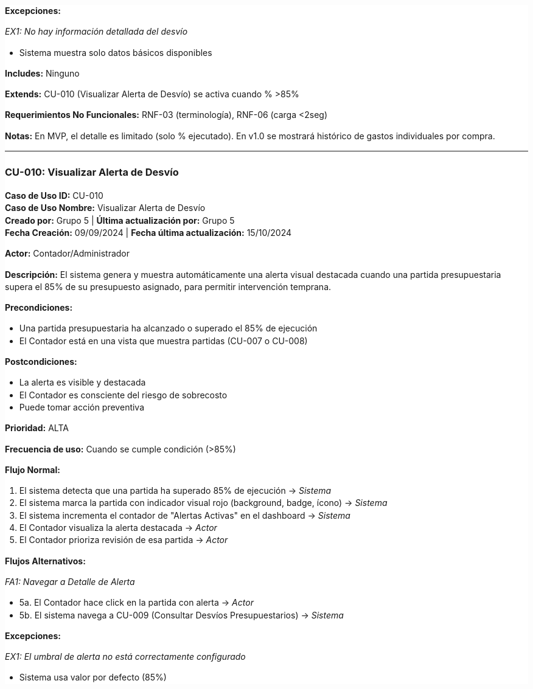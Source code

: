 **Excepciones:**

*EX1: No hay información detallada del desvío*
- Sistema muestra solo datos básicos disponibles

**Includes:** Ninguno

**Extends:** CU-010 (Visualizar Alerta de Desvío) se activa cuando % >85%

**Requerimientos No Funcionales:** RNF-03 (terminología), RNF-06 (carga <2seg)

**Notas:** En MVP, el detalle es limitado (solo % ejecutado). En v1.0 se mostrará histórico de gastos individuales por compra.

---

### **CU-010: Visualizar Alerta de Desvío**

**Caso de Uso ID:** CU-010  
**Caso de Uso Nombre:** Visualizar Alerta de Desvío  
**Creado por:** Grupo 5 | **Última actualización por:** Grupo 5  
**Fecha Creación:** 09/09/2024 | **Fecha última actualización:** 15/10/2024

**Actor:** Contador/Administrador

**Descripción:** El sistema genera y muestra automáticamente una alerta visual destacada cuando una partida presupuestaria supera el 85% de su presupuesto asignado, para permitir intervención temprana.

**Precondiciones:**
- Una partida presupuestaria ha alcanzado o superado el 85% de ejecución
- El Contador está en una vista que muestra partidas (CU-007 o CU-008)

**Postcondiciones:**
- La alerta es visible y destacada
- El Contador es consciente del riesgo de sobrecosto
- Puede tomar acción preventiva

**Prioridad:** ALTA

**Frecuencia de uso:** Cuando se cumple condición (>85%)

**Flujo Normal:**
1. El sistema detecta que una partida ha superado 85% de ejecución → *Sistema*
2. El sistema marca la partida con indicador visual rojo (background, badge, ícono) → *Sistema*
3. El sistema incrementa el contador de "Alertas Activas" en el dashboard → *Sistema*
4. El Contador visualiza la alerta destacada → *Actor*
5. El Contador prioriza revisión de esa partida → *Actor*

**Flujos Alternativos:**

*FA1: Navegar a Detalle de Alerta*
- 5a. El Contador hace click en la partida con alerta → *Actor*
- 5b. El sistema navega a CU-009 (Consultar Desvíos Presupuestarios) → *Sistema*

**Excepciones:**

*EX1: El umbral de alerta no está correctamente configurado*
- Sistema usa valor por defecto (85%)
